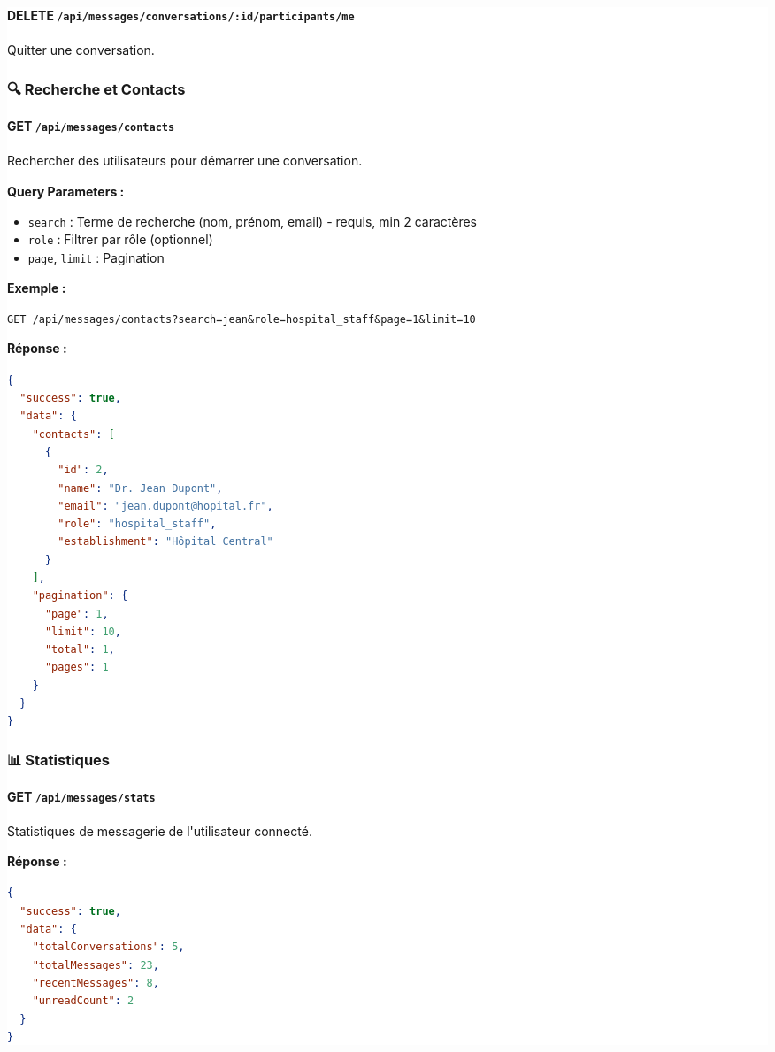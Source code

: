 #### DELETE `/api/messages/conversations/:id/participants/me`
Quitter une conversation.

### 🔍 Recherche et Contacts

#### GET `/api/messages/contacts`
Rechercher des utilisateurs pour démarrer une conversation.

**Query Parameters :**
- `search` : Terme de recherche (nom, prénom, email) - requis, min 2 caractères
- `role` : Filtrer par rôle (optionnel)
- `page`, `limit` : Pagination

**Exemple :**
```http
GET /api/messages/contacts?search=jean&role=hospital_staff&page=1&limit=10
```

**Réponse :**
```json
{
  "success": true,
  "data": {
    "contacts": [
      {
        "id": 2,
        "name": "Dr. Jean Dupont",
        "email": "jean.dupont@hopital.fr",
        "role": "hospital_staff",
        "establishment": "Hôpital Central"
      }
    ],
    "pagination": {
      "page": 1,
      "limit": 10,
      "total": 1,
      "pages": 1
    }
  }
}
```

### 📊 Statistiques

#### GET `/api/messages/stats`
Statistiques de messagerie de l'utilisateur connecté.

**Réponse :**
```json
{
  "success": true,
  "data": {
    "totalConversations": 5,
    "totalMessages": 23,
    "recentMessages": 8,
    "unreadCount": 2
  }
}
```
